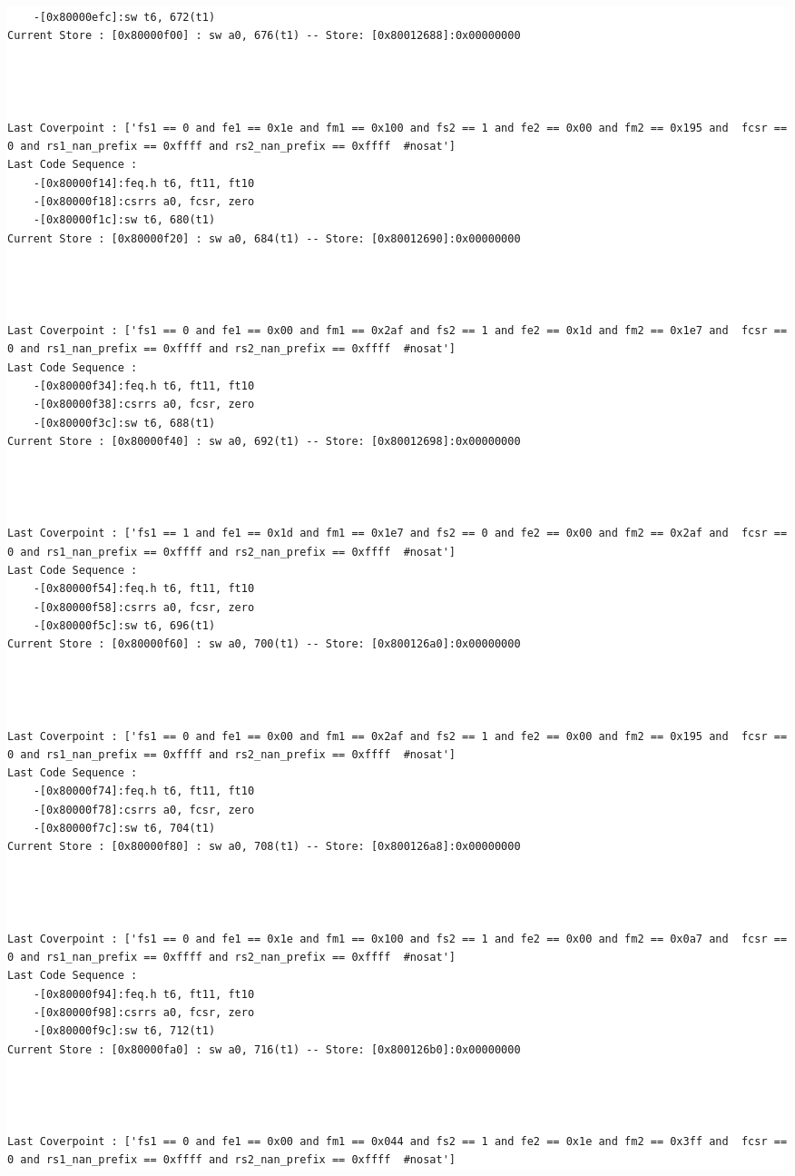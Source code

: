 ```
	-[0x80000efc]:sw t6, 672(t1)
Current Store : [0x80000f00] : sw a0, 676(t1) -- Store: [0x80012688]:0x00000000




Last Coverpoint : ['fs1 == 0 and fe1 == 0x1e and fm1 == 0x100 and fs2 == 1 and fe2 == 0x00 and fm2 == 0x195 and  fcsr == 0 and rs1_nan_prefix == 0xffff and rs2_nan_prefix == 0xffff  #nosat']
Last Code Sequence : 
	-[0x80000f14]:feq.h t6, ft11, ft10
	-[0x80000f18]:csrrs a0, fcsr, zero
	-[0x80000f1c]:sw t6, 680(t1)
Current Store : [0x80000f20] : sw a0, 684(t1) -- Store: [0x80012690]:0x00000000




Last Coverpoint : ['fs1 == 0 and fe1 == 0x00 and fm1 == 0x2af and fs2 == 1 and fe2 == 0x1d and fm2 == 0x1e7 and  fcsr == 0 and rs1_nan_prefix == 0xffff and rs2_nan_prefix == 0xffff  #nosat']
Last Code Sequence : 
	-[0x80000f34]:feq.h t6, ft11, ft10
	-[0x80000f38]:csrrs a0, fcsr, zero
	-[0x80000f3c]:sw t6, 688(t1)
Current Store : [0x80000f40] : sw a0, 692(t1) -- Store: [0x80012698]:0x00000000




Last Coverpoint : ['fs1 == 1 and fe1 == 0x1d and fm1 == 0x1e7 and fs2 == 0 and fe2 == 0x00 and fm2 == 0x2af and  fcsr == 0 and rs1_nan_prefix == 0xffff and rs2_nan_prefix == 0xffff  #nosat']
Last Code Sequence : 
	-[0x80000f54]:feq.h t6, ft11, ft10
	-[0x80000f58]:csrrs a0, fcsr, zero
	-[0x80000f5c]:sw t6, 696(t1)
Current Store : [0x80000f60] : sw a0, 700(t1) -- Store: [0x800126a0]:0x00000000




Last Coverpoint : ['fs1 == 0 and fe1 == 0x00 and fm1 == 0x2af and fs2 == 1 and fe2 == 0x00 and fm2 == 0x195 and  fcsr == 0 and rs1_nan_prefix == 0xffff and rs2_nan_prefix == 0xffff  #nosat']
Last Code Sequence : 
	-[0x80000f74]:feq.h t6, ft11, ft10
	-[0x80000f78]:csrrs a0, fcsr, zero
	-[0x80000f7c]:sw t6, 704(t1)
Current Store : [0x80000f80] : sw a0, 708(t1) -- Store: [0x800126a8]:0x00000000




Last Coverpoint : ['fs1 == 0 and fe1 == 0x1e and fm1 == 0x100 and fs2 == 1 and fe2 == 0x00 and fm2 == 0x0a7 and  fcsr == 0 and rs1_nan_prefix == 0xffff and rs2_nan_prefix == 0xffff  #nosat']
Last Code Sequence : 
	-[0x80000f94]:feq.h t6, ft11, ft10
	-[0x80000f98]:csrrs a0, fcsr, zero
	-[0x80000f9c]:sw t6, 712(t1)
Current Store : [0x80000fa0] : sw a0, 716(t1) -- Store: [0x800126b0]:0x00000000




Last Coverpoint : ['fs1 == 0 and fe1 == 0x00 and fm1 == 0x044 and fs2 == 1 and fe2 == 0x1e and fm2 == 0x3ff and  fcsr == 0 and rs1_nan_prefix == 0xffff and rs2_nan_prefix == 0xffff  #nosat']
```
